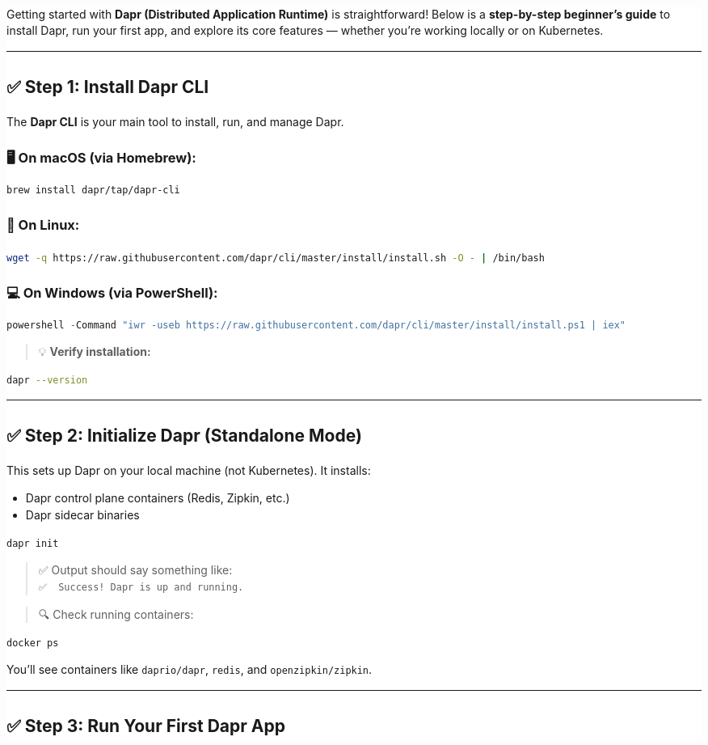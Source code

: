 Getting started with **Dapr (Distributed Application Runtime)** is straightforward! Below is a **step-by-step beginner’s guide** to install Dapr, run your first app, and explore its core features — whether you’re working locally or on Kubernetes.

---

## ✅ Step 1: Install Dapr CLI

The **Dapr CLI** is your main tool to install, run, and manage Dapr.

### 🖥️ On macOS (via Homebrew):
```bash
brew install dapr/tap/dapr-cli
```

### 🐧 On Linux:
```bash
wget -q https://raw.githubusercontent.com/dapr/cli/master/install/install.sh -O - | /bin/bash
```

### 💻 On Windows (via PowerShell):
```powershell
powershell -Command "iwr -useb https://raw.githubusercontent.com/dapr/cli/master/install/install.ps1 | iex"
```

> 💡 **Verify installation:**
```bash
dapr --version
```

---

## ✅ Step 2: Initialize Dapr (Standalone Mode)

This sets up Dapr on your local machine (not Kubernetes). It installs:

- Dapr control plane containers (Redis, Zipkin, etc.)
- Dapr sidecar binaries

```bash
dapr init
```

> ✅ Output should say something like:  
> `✅  Success! Dapr is up and running.`

> 🔍 Check running containers:
```bash
docker ps
```
You’ll see containers like `daprio/dapr`, `redis`, and `openzipkin/zipkin`.

---

## ✅ Step 3: Run Your First Dapr App
